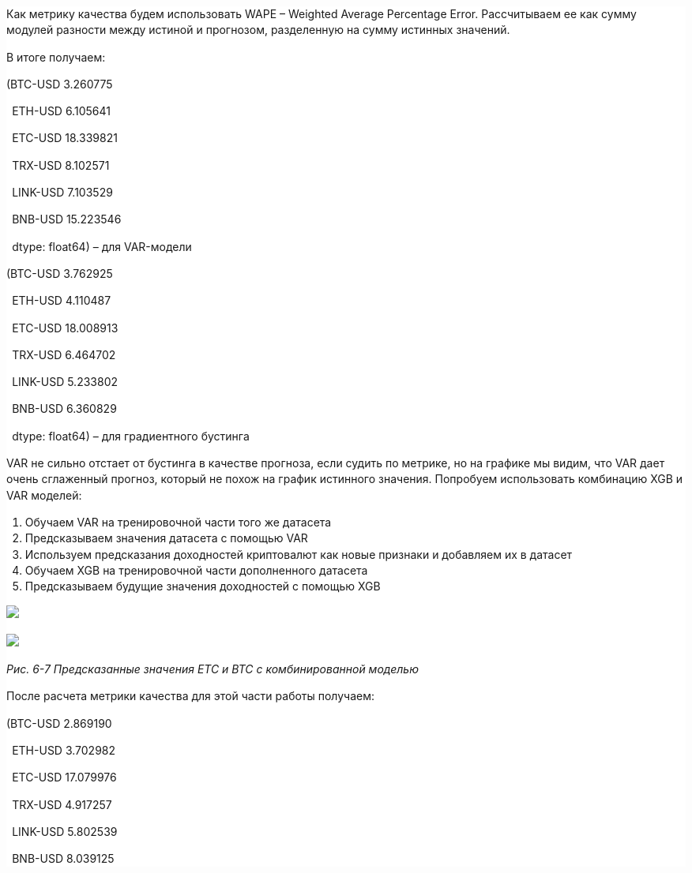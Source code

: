 Как метрику качества будем использовать WAPE – Weighted Average Percentage Error. Рассчитываем ее как сумму модулей разности между истиной и прогнозом, разделенную на сумму истинных значений. 

В итоге получаем:

(BTC-USD      3.260775

` `ETH-USD      6.105641

` `ETC-USD     18.339821

` `TRX-USD      8.102571

` `LINK-USD     7.103529

` `BNB-USD     15.223546

` `dtype: float64) – для VAR-модели

(BTC-USD      3.762925

` `ETH-USD      4.110487

` `ETC-USD     18.008913

` `TRX-USD      6.464702

` `LINK-USD     5.233802

` `BNB-USD      6.360829

` `dtype: float64) – для градиентного бустинга

VAR не сильно отстает от бустинга в качестве прогноза, если судить по метрике, но на графике мы видим, что VAR дает очень сглаженный прогноз, который не похож на график истинного значения. Попробуем использовать комбинацию XGB и VAR моделей: 

1) Обучаем VAR на тренировочной части того же датасета
1) Предсказываем значения датасета с помощью VAR
1) Используем предсказания доходностей криптовалют как новые признаки и добавляем их в датасет
1) Обучаем XGB на тренировочной части дополненного датасета
1) Предсказываем будущие значения доходностей с помощью XGB

![](Aspose.Words.95bc602b-d8a6-4bdd-a0b5-7248509f9b74.006.png)

![](Aspose.Words.95bc602b-d8a6-4bdd-a0b5-7248509f9b74.007.png)

*Рис. 6-7 Предсказанные значения ETC и BTC с комбинированной моделью*

После расчета метрики качества для этой части работы получаем:

(BTC-USD      2.869190

` `ETH-USD      3.702982

` `ETC-USD     17.079976

` `TRX-USD      4.917257

` `LINK-USD     5.802539 

` `BNB-USD      8.039125
